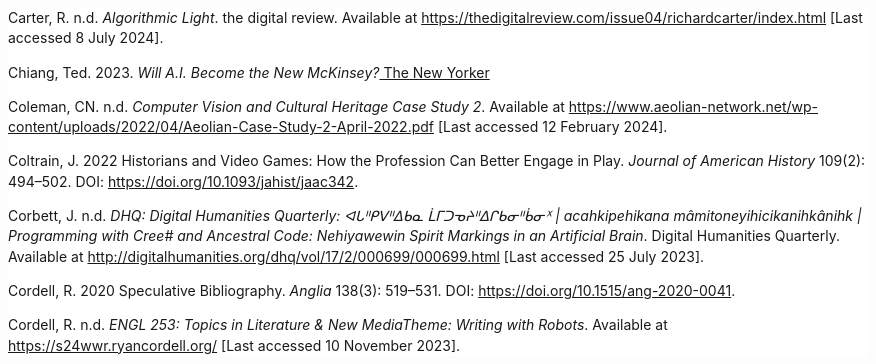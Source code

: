   <div class="csl-entry" style="margin-bottom: 1em;">Carter, R. n.d. <i>Algorithmic Light</i>. the digital review. Available at <a href="https://thedigitalreview.com/issue04/richardcarter/index.html">https://thedigitalreview.com/issue04/richardcarter/index.html</a> [Last accessed 8 July 2024].</div>
  <span class="Z3988" title="url_ver=Z39.88-2004&amp;ctx_ver=Z39.88-2004&amp;rfr_id=info%3Asid%2Fzotero.org%3A2&amp;rft_val_fmt=info%3Aofi%2Ffmt%3Akev%3Amtx%3Adc&amp;rft.type=webpage&amp;rft.title=Algorithmic%20Light&amp;rft.description=An%20online%20journal%20for%20the%20born-digital%20essay.&amp;rft.identifier=https%3A%2F%2Fthedigitalreview.com%2Fissue04%2Frichardcarter%2Findex.html&amp;rft.aufirst=Richard&amp;rft.aulast=Carter&amp;rft.au=Richard%20Carter"></span>
  <div class="csl-entry" style="margin-bottom: 1em;">Chiang, Ted. 2023. <i>Will A.I. Become the New McKinsey?</i><a href="https://www.newyorker.com/science/annals-of-artificial-intelligence/will-ai-become-the-new-mckinsey"> The New Yorker</a></div>
  <span></span>
  <div class="csl-entry" style="margin-bottom: 1em;">Coleman, CN. n.d. <i>Computer Vision and Cultural Heritage Case Study 2</i>. Available at <a href="https://www.aeolian-network.net/wp-content/uploads/2022/04/Aeolian-Case-Study-2-April-2022.pdf">https://www.aeolian-network.net/wp-content/uploads/2022/04/Aeolian-Case-Study-2-April-2022.pdf</a> [Last accessed 12 February 2024].</div>
  <span class="Z3988" title="url_ver=Z39.88-2004&amp;ctx_ver=Z39.88-2004&amp;rfr_id=info%3Asid%2Fzotero.org%3A2&amp;rft_val_fmt=info%3Aofi%2Ffmt%3Akev%3Amtx%3Adc&amp;rft.type=webpage&amp;rft.title=Computer%20Vision%20and%20Cultural%20Heritage%20Case%20Study%202&amp;rft.identifier=https%3A%2F%2Fwww.aeolian-network.net%2Fwp-content%2Fuploads%2F2022%2F04%2FAeolian-Case-Study-2-April-2022.pdf&amp;rft.aufirst=Catherine%20Nicole&amp;rft.aulast=Coleman&amp;rft.au=Catherine%20Nicole%20Coleman"></span>
  <div class="csl-entry" style="margin-bottom: 1em;">Coltrain, J. 2022 Historians and Video Games: How the Profession Can Better Engage in Play. <i>Journal of American History</i> 109(2): 494–502. DOI: <a href="https://doi.org/10.1093/jahist/jaac342">https://doi.org/10.1093/jahist/jaac342</a>.</div>
  <span class="Z3988" title="url_ver=Z39.88-2004&amp;ctx_ver=Z39.88-2004&amp;rfr_id=info%3Asid%2Fzotero.org%3A2&amp;rft_id=info%3Adoi%2F10.1093%2Fjahist%2Fjaac342&amp;rft_val_fmt=info%3Aofi%2Ffmt%3Akev%3Amtx%3Ajournal&amp;rft.genre=article&amp;rft.atitle=Historians%20and%20Video%20Games%3A%20How%20the%20Profession%20Can%20Better%20Engage%20in%20Play&amp;rft.jtitle=Journal%20of%20American%20History&amp;rft.stitle=Journal%20of%20American%20History&amp;rft.volume=109&amp;rft.issue=2&amp;rft.aufirst=James&amp;rft.aulast=Coltrain&amp;rft.au=James%20Coltrain&amp;rft.date=2022-09-01&amp;rft.pages=494-502&amp;rft.spage=494&amp;rft.epage=502&amp;rft.issn=0021-8723"></span>
  <div class="csl-entry" style="margin-bottom: 1em;">Corbett, J. n.d. <i>DHQ: Digital Humanities Quarterly: ᐊᒐᐦᑭᐯᐦᐃᑲᓇ ᒫᒥᑐᓀᔨᐦᐃᒋᑲᓂᐦᑳᓂᕽ | acahkipehikana mâmitoneyihicikanihkânihk | Programming with Cree# and Ancestral Code: Nehiyawewin Spirit Markings in an Artificial Brain</i>. Digital Humanities Quarterly. Available at <a href="http://digitalhumanities.org/dhq/vol/17/2/000699/000699.html">http://digitalhumanities.org/dhq/vol/17/2/000699/000699.html</a> [Last accessed 25 July 2023].</div>
  <span class="Z3988" title="url_ver=Z39.88-2004&amp;ctx_ver=Z39.88-2004&amp;rfr_id=info%3Asid%2Fzotero.org%3A2&amp;rft_val_fmt=info%3Aofi%2Ffmt%3Akev%3Amtx%3Adc&amp;rft.type=webpage&amp;rft.title=DHQ%3A%20Digital%20Humanities%20Quarterly%3A%20%E1%90%8A%E1%92%90%E1%90%A6%E1%91%AD%E1%90%AF%E1%90%A6%E1%90%83%E1%91%B2%E1%93%87%20%E1%92%AB%E1%92%A5%E1%91%90%E1%93%80%E1%94%A8%E1%90%A6%E1%90%83%E1%92%8B%E1%91%B2%E1%93%82%E1%90%A6%E1%91%B3%E1%93%82%E1%95%BD%20%7C%20acahkipehikana%20m%C3%A2mitoneyihicikanihk%C3%A2nihk%20%7C%20Programming%20with%20Cree%23%20and%20Ancestral%20Code%3A%20Nehiyawewin%20Spirit%20Markings%20in%20an%20Artificial%20Brain&amp;rft.identifier=http%3A%2F%2Fdigitalhumanities.org%2Fdhq%2Fvol%2F17%2F2%2F000699%2F000699.html&amp;rft.aufirst=Jon&amp;rft.aulast=Corbett&amp;rft.au=Jon%20Corbett"></span>
  <div class="csl-entry" style="margin-bottom: 1em;">Cordell, R. 2020 Speculative Bibliography. <i>Anglia</i> 138(3): 519–531. DOI: <a href="https://doi.org/10.1515/ang-2020-0041">https://doi.org/10.1515/ang-2020-0041</a>.</div>
  <span class="Z3988" title="url_ver=Z39.88-2004&amp;ctx_ver=Z39.88-2004&amp;rfr_id=info%3Asid%2Fzotero.org%3A2&amp;rft_id=info%3Adoi%2F10.1515%2Fang-2020-0041&amp;rft_val_fmt=info%3Aofi%2Ffmt%3Akev%3Amtx%3Ajournal&amp;rft.genre=article&amp;rft.atitle=Speculative%20Bibliography&amp;rft.jtitle=Anglia&amp;rft.volume=138&amp;rft.issue=3&amp;rft.aufirst=Ryan&amp;rft.aulast=Cordell&amp;rft.au=Ryan%20Cordell&amp;rft.date=2020-09-15&amp;rft.pages=519-531&amp;rft.spage=519&amp;rft.epage=531&amp;rft.issn=1865-8938%2C%200340-5222"></span>
  <div class="csl-entry" style="margin-bottom: 1em;">Cordell, R. n.d. <i>ENGL 253: Topics in Literature &amp; New MediaTheme: Writing with Robots</i>. Available at <a href="https://s24wwr.ryancordell.org/">https://s24wwr.ryancordell.org/</a> [Last accessed 10 November 2023].</div>